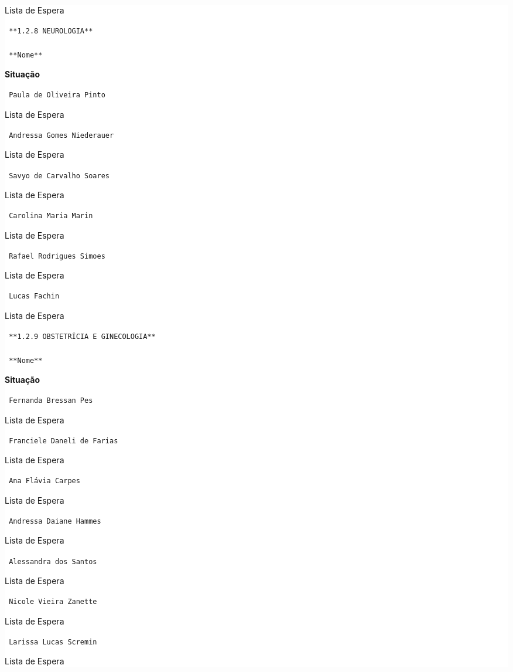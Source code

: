    Lista de Espera

     **1.2.8 NEUROLOGIA**

     **Nome**

   **Situação**

     Paula de Oliveira Pinto

   Lista de Espera

     Andressa Gomes Niederauer

   Lista de Espera

     Savyo de Carvalho Soares

   Lista de Espera

     Carolina Maria Marin

   Lista de Espera

     Rafael Rodrigues Simoes

   Lista de Espera

     Lucas Fachin

   Lista de Espera

     **1.2.9 OBSTETRÍCIA E GINECOLOGIA**

     **Nome**

   **Situação**

     Fernanda Bressan Pes

   Lista de Espera

     Franciele Daneli de Farias

   Lista de Espera

     Ana Flávia Carpes

   Lista de Espera

     Andressa Daiane Hammes

   Lista de Espera

     Alessandra dos Santos

   Lista de Espera

     Nicole Vieira Zanette

   Lista de Espera

     Larissa Lucas Scremin

   Lista de Espera
